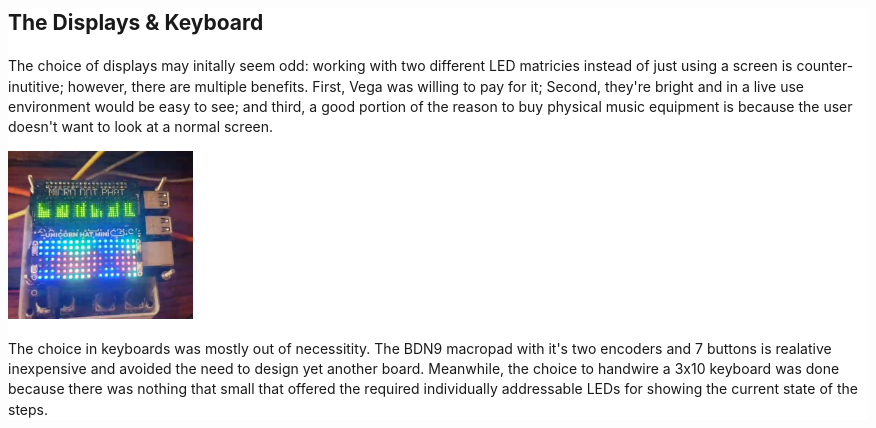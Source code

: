 ## The Displays & Keyboard

The choice of displays may initally seem odd: working with two different LED matricies instead of just using a screen is counter-inutitive; however, there are multiple benefits. First, Vega was willing to pay for it; Second, they're bright and in a live use environment would be easy to see; and third, a good portion of the reason to buy physical music equipment is because the user doesn't want to look at a normal screen.

<img src="./Images/image-20211024155643007.png" alt="image-20211024155643007" style="zoom:35%;" />

The choice in keyboards was mostly out of necessitity. The BDN9 macropad with it's two encoders and 7 buttons is realative inexpensive and avoided the need to design yet another board. Meanwhile, the choice to handwire a 3x10 keyboard was done because there was nothing that small that offered the required individually addressable LEDs for showing the current state of the steps.
